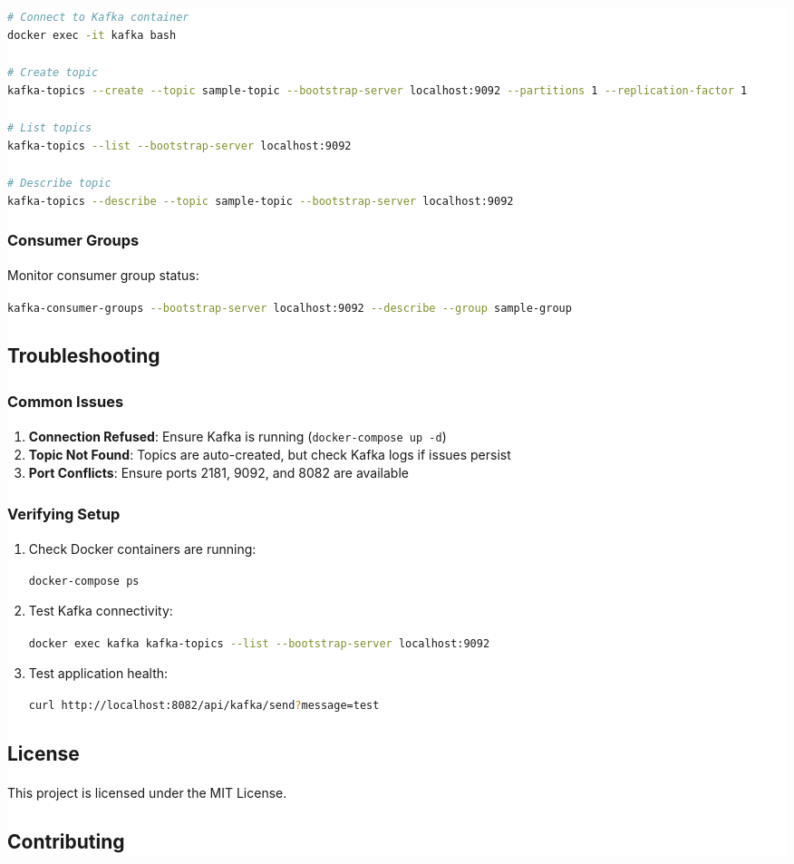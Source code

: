 ```bash
# Connect to Kafka container
docker exec -it kafka bash

# Create topic
kafka-topics --create --topic sample-topic --bootstrap-server localhost:9092 --partitions 1 --replication-factor 1

# List topics
kafka-topics --list --bootstrap-server localhost:9092

# Describe topic
kafka-topics --describe --topic sample-topic --bootstrap-server localhost:9092
```

### Consumer Groups

Monitor consumer group status:

```bash
kafka-consumer-groups --bootstrap-server localhost:9092 --describe --group sample-group
```

## Troubleshooting

### Common Issues

1. **Connection Refused**: Ensure Kafka is running (`docker-compose up -d`)
2. **Topic Not Found**: Topics are auto-created, but check Kafka logs if issues persist
3. **Port Conflicts**: Ensure ports 2181, 9092, and 8082 are available

### Verifying Setup

1. Check Docker containers are running:
   ```bash
   docker-compose ps
   ```

2. Test Kafka connectivity:
   ```bash
   docker exec kafka kafka-topics --list --bootstrap-server localhost:9092
   ```

3. Test application health:
   ```bash
   curl http://localhost:8082/api/kafka/send?message=test
   ```

## License

This project is licensed under the MIT License.

## Contributing
